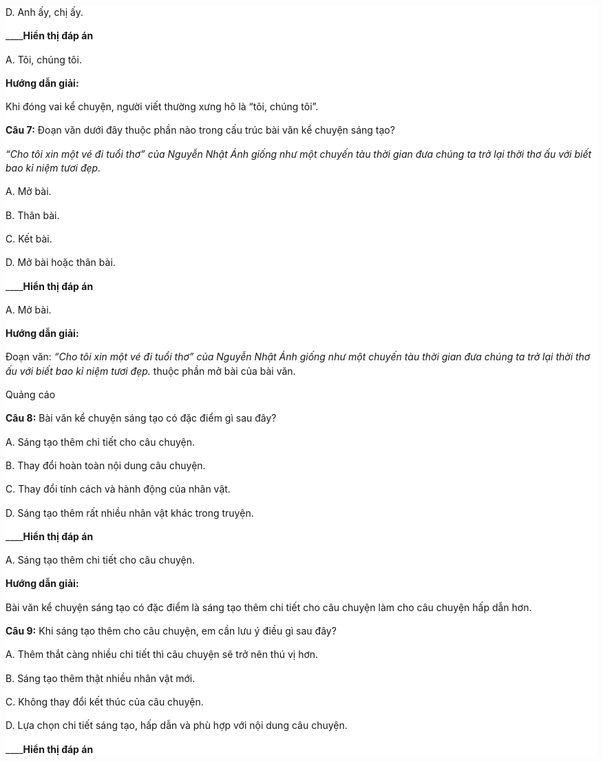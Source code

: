 D. Anh ấy, chị ấy.

____**Hiển thị đáp án**

A. Tôi, chúng tôi.

**Hướng dẫn giải:**

Khi đóng vai kể chuyện, người viết thường xưng hô là “tôi, chúng tôi”.

**Câu 7:** Đoạn văn dưới đây thuộc phần nào trong cấu trúc bài văn kể chuyện sáng tạo?

_“Cho tôi xin một vé đi tuổi thơ” của Nguyễn Nhật Ánh giống như một chuyến tàu thời gian đưa chúng ta trở lại thời thơ ấu với biết bao kỉ niệm tươi đẹp._

A. Mở bài.

B. Thân bài.

C. Kết bài.

D. Mở bài hoặc thân bài.

____**Hiển thị đáp án**

A. Mở bài.

**Hướng dẫn giải:**

Đoạn văn: _“Cho tôi xin một vé đi tuổi thơ” của Nguyễn Nhật Ánh giống như một chuyến tàu thời gian đưa chúng ta trở lại thời thơ ấu với biết bao kỉ niệm tươi đẹp._ thuộc phần mở bài của bài văn. 

Quảng cáo

**Câu 8:** Bài văn kể chuyện sáng tạo có đặc điểm gì sau đây?

A. Sáng tạo thêm chi tiết cho câu chuyện.

B. Thay đổi hoàn toàn nội dung câu chuyện.

C. Thay đổi tính cách và hành động của nhân vật.

D. Sáng tạo thêm rất nhiều nhân vật khác trong truyện.

____**Hiển thị đáp án**

A. Sáng tạo thêm chi tiết cho câu chuyện.

**Hướng dẫn giải:**

Bài văn kể chuyện sáng tạo có đặc điểm là sáng tạo thêm chi tiết cho câu chuyện làm cho câu chuyện hấp dẫn hơn. 

**Câu 9:** Khi sáng tạo thêm cho câu chuyện, em cần lưu ý điều gì sau đây?

A. Thêm thắt càng nhiều chi tiết thì câu chuyện sẽ trở nên thú vị hơn.

B. Sáng tạo thêm thật nhiều nhân vật mới.

C. Không thay đổi kết thúc của câu chuyện.

D. Lựa chọn chi tiết sáng tạo, hấp dẫn và phù hợp với nội dung câu chuyện.

____**Hiển thị đáp án**
